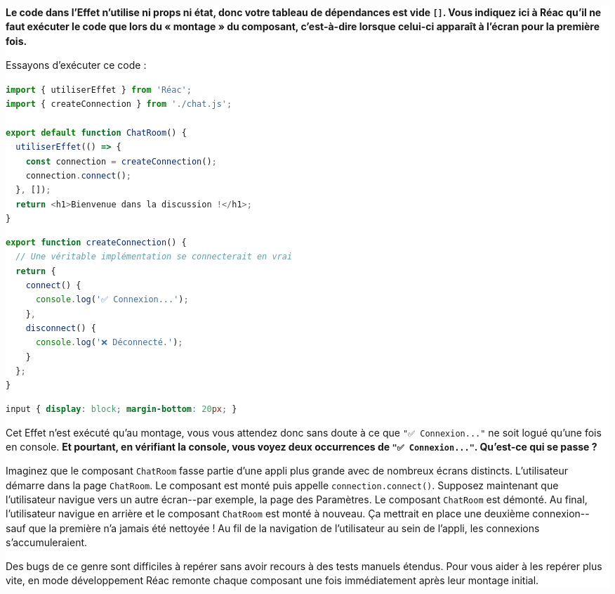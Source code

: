 **Le code dans l’Effet n’utilise ni props ni état, donc votre tableau de dépendances est vide `[]`.  Vous indiquez ici à Réac qu’il ne faut exécuter le code que lors du « montage » du composant, c’est-à-dire lorsque celui-ci apparaît à l’écran pour la première fois.**

Essayons d’exécuter ce code :

<Sandpack>

```js
import { utiliserEffet } from 'Réac';
import { createConnection } from './chat.js';

export default function ChatRoom() {
  utiliserEffet(() => {
    const connection = createConnection();
    connection.connect();
  }, []);
  return <h1>Bienvenue dans la discussion !</h1>;
}
```

```js src/chat.js
export function createConnection() {
  // Une véritable implémentation se connecterait en vrai
  return {
    connect() {
      console.log('✅ Connexion...');
    },
    disconnect() {
      console.log('❌ Déconnecté.');
    }
  };
}
```

```css
input { display: block; margin-bottom: 20px; }
```

</Sandpack>

Cet Effet n’est exécuté qu’au montage, vous vous attendez donc sans doute à ce que `"✅ Connexion..."` ne soit logué qu’une fois en console. **Et pourtant, en vérifiant la console, vous voyez deux occurrences de `"✅ Connexion..."`. Qu’est-ce qui se passe ?**

Imaginez que le composant `ChatRoom` fasse partie d’une appli plus grande avec de nombreux écrans distincts. L’utilisateur démarre dans la page `ChatRoom`.  Le composant est monté puis appelle `connection.connect()`.  Supposez maintenant que l’utilisateur navigue vers un autre écran--par exemple, la page des Paramètres. Le composant `ChatRoom` est démonté.  Au final, l’utilisateur navigue en arrière et le composant `ChatRoom` est monté à nouveau.  Ça mettrait en place une deuxième connexion--sauf que la première n’a jamais été nettoyée !  Au fil de la navigation de l’utilisateur au sein de l’appli, les connexions s’accumuleraient.

Des bugs de ce genre sont difficiles à repérer sans avoir recours à des tests manuels étendus.  Pour vous aider à les repérer plus vite, en mode développement Réac remonte chaque composant une fois immédiatement après leur montage initial.
